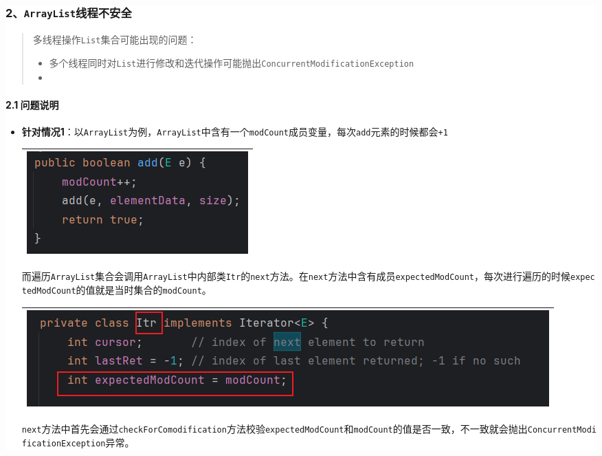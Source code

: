 

### 2、`ArrayList`线程不安全

> 多线程操作`List`集合可能出现的问题：
>
> - 多个线程同时对`List`进行修改和迭代操作可能抛出`ConcurrentModificationException`
> - 

#### 2.1 **问题说明**

- **针对情况1**：以`ArrayList`为例，`ArrayList`中含有一个`modCount`成员变量，每次`add`元素的时候都会`+1`

  | ![image-20241029225112356](./assets/image-20241029225112356.png) |
  | ------------------------------------------------------------ |

  而遍历`ArrayList`集合会调用`ArrayList`中内部类`Itr`的`next`方法。在`next`方法中含有成员`expectedModCount`，每次进行遍历的时候`expectedModCount`的值就是当时集合的`modCount`。

  | ![image-20241029225613746](./assets/image-20241029225613746.png) |
  | ------------------------------------------------------------ |

  `next`方法中首先会通过`checkForComodification`方法校验`expectedModCount`和`modCount`的值是否一致，不一致就会抛出`ConcurrentModificationException`异常。
